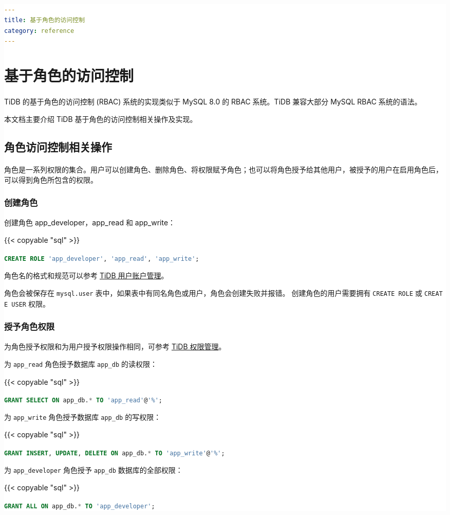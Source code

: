 ```yaml
---
title: 基于角色的访问控制
category: reference
---
```


# 基于角色的访问控制

TiDB 的基于角色的访问控制 (RBAC) 系统的实现类似于 MySQL 8.0 的 RBAC 系统。TiDB 兼容大部分 MySQL RBAC 系统的语法。

本文档主要介绍 TiDB 基于角色的访问控制相关操作及实现。

## 角色访问控制相关操作

角色是一系列权限的集合。用户可以创建角色、删除角色、将权限赋予角色；也可以将角色授予给其他用户，被授予的用户在启用角色后，可以得到角色所包含的权限。

### 创建角色

创建角色 app_developer，app_read 和 app_write：

{{< copyable "sql" >}}

```sql
CREATE ROLE 'app_developer', 'app_read', 'app_write';
```

角色名的格式和规范可以参考 [TiDB 用户账户管理](/reference/security/user-account-management.md)。

角色会被保存在 `mysql.user` 表中，如果表中有同名角色或用户，角色会创建失败并报错。
创建角色的用户需要拥有 `CREATE ROLE` 或 `CREATE USER` 权限。

### 授予角色权限

为角色授予权限和为用户授予权限操作相同，可参考 [TiDB 权限管理](/reference/security/privilege-system.md)。

为 `app_read` 角色授予数据库 `app_db` 的读权限：

{{< copyable "sql" >}}

```sql
GRANT SELECT ON app_db.* TO 'app_read'@'%';
```

为 `app_write` 角色授予数据库 `app_db` 的写权限：

{{< copyable "sql" >}}

```sql
GRANT INSERT, UPDATE, DELETE ON app_db.* TO 'app_write'@'%';
```

为 `app_developer` 角色授予 `app_db` 数据库的全部权限：

{{< copyable "sql" >}}

```sql
GRANT ALL ON app_db.* TO 'app_developer';
```
